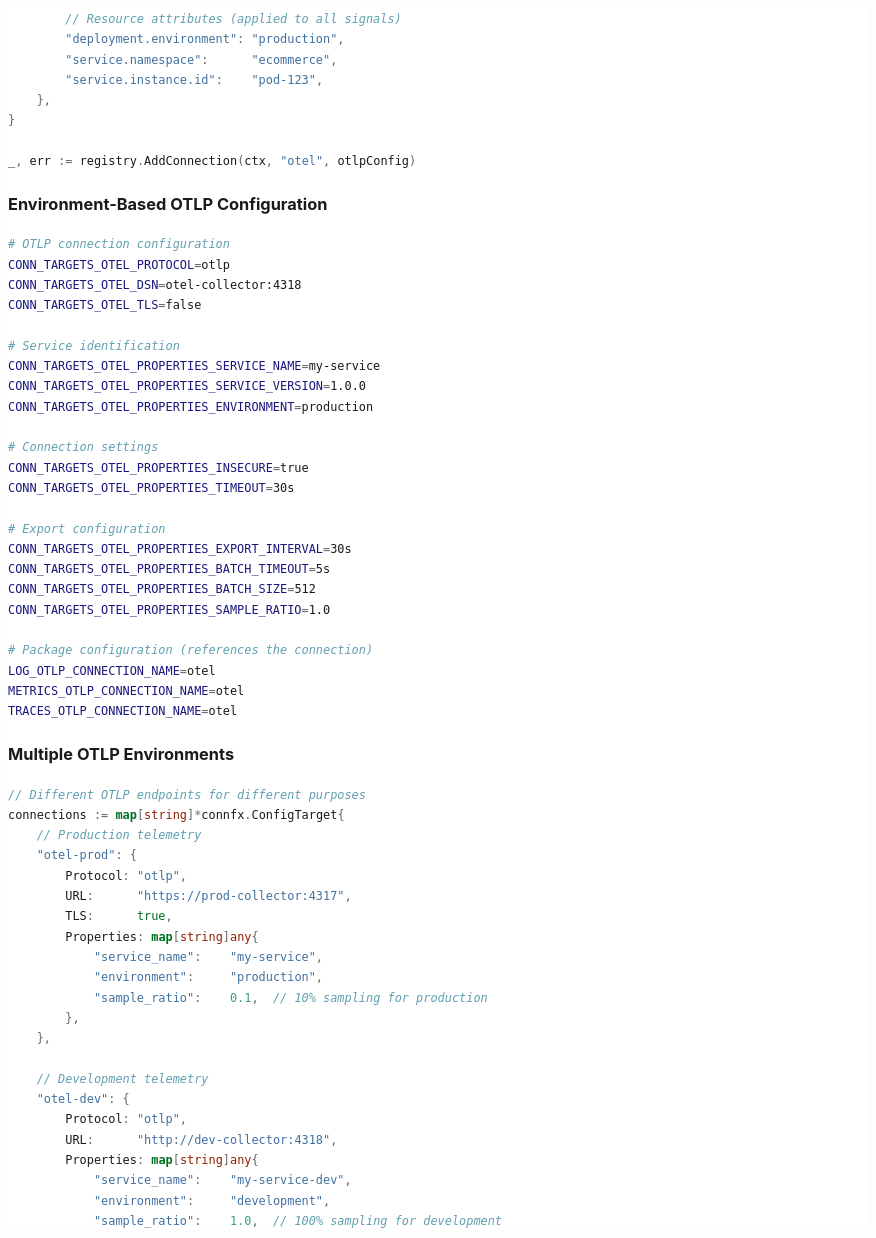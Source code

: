 ```go
        // Resource attributes (applied to all signals)
        "deployment.environment": "production",
        "service.namespace":      "ecommerce",
        "service.instance.id":    "pod-123",
    },
}

_, err := registry.AddConnection(ctx, "otel", otlpConfig)
```

### Environment-Based OTLP Configuration

```bash
# OTLP connection configuration
CONN_TARGETS_OTEL_PROTOCOL=otlp
CONN_TARGETS_OTEL_DSN=otel-collector:4318
CONN_TARGETS_OTEL_TLS=false

# Service identification
CONN_TARGETS_OTEL_PROPERTIES_SERVICE_NAME=my-service
CONN_TARGETS_OTEL_PROPERTIES_SERVICE_VERSION=1.0.0
CONN_TARGETS_OTEL_PROPERTIES_ENVIRONMENT=production

# Connection settings
CONN_TARGETS_OTEL_PROPERTIES_INSECURE=true
CONN_TARGETS_OTEL_PROPERTIES_TIMEOUT=30s

# Export configuration
CONN_TARGETS_OTEL_PROPERTIES_EXPORT_INTERVAL=30s
CONN_TARGETS_OTEL_PROPERTIES_BATCH_TIMEOUT=5s
CONN_TARGETS_OTEL_PROPERTIES_BATCH_SIZE=512
CONN_TARGETS_OTEL_PROPERTIES_SAMPLE_RATIO=1.0

# Package configuration (references the connection)
LOG_OTLP_CONNECTION_NAME=otel
METRICS_OTLP_CONNECTION_NAME=otel
TRACES_OTLP_CONNECTION_NAME=otel
```

### Multiple OTLP Environments

```go
// Different OTLP endpoints for different purposes
connections := map[string]*connfx.ConfigTarget{
    // Production telemetry
    "otel-prod": {
        Protocol: "otlp",
        URL:      "https://prod-collector:4317",
        TLS:      true,
        Properties: map[string]any{
            "service_name":    "my-service",
            "environment":     "production",
            "sample_ratio":    0.1,  // 10% sampling for production
        },
    },

    // Development telemetry
    "otel-dev": {
        Protocol: "otlp",
        URL:      "http://dev-collector:4318",
        Properties: map[string]any{
            "service_name":    "my-service-dev",
            "environment":     "development",
            "sample_ratio":    1.0,  // 100% sampling for development
```